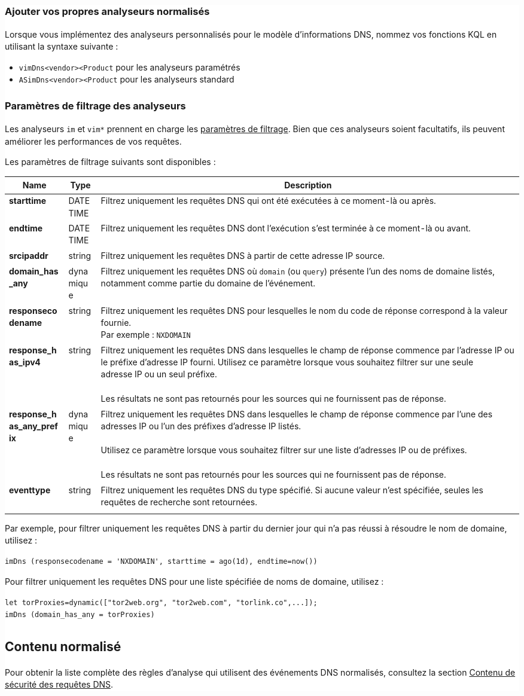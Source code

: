 ### <a name="add-your-own-normalized-parsers"></a>Ajouter vos propres analyseurs normalisés

Lorsque vous implémentez des analyseurs personnalisés pour le modèle d’informations DNS, nommez vos fonctions KQL en utilisant la syntaxe suivante :

- `vimDns<vendor><Product` pour les analyseurs paramétrés
- `ASimDns<vendor><Product` pour les analyseurs standard

### <a name="filtering-parser-parameters"></a>Paramètres de filtrage des analyseurs

Les analyseurs `im` et `vim*` prennent en charge les [paramètres de filtrage](normalization-about-parsers.md#optimized-parsers). Bien que ces analyseurs soient facultatifs, ils peuvent améliorer les performances de vos requêtes.

Les paramètres de filtrage suivants sont disponibles :

| Name     | Type      | Description |
|----------|-----------|-------------|
| **starttime** | DATETIME | Filtrez uniquement les requêtes DNS qui ont été exécutées à ce moment-là ou après. |
| **endtime** | DATETIME | Filtrez uniquement les requêtes DNS dont l’exécution s’est terminée à ce moment-là ou avant. |
| **srcipaddr** | string | Filtrez uniquement les requêtes DNS à partir de cette adresse IP source. |
| **domain_has_any**| dynamique | Filtrez uniquement les requêtes DNS où `domain` (ou `query`) présente l’un des noms de domaine listés, notamment comme partie du domaine de l’événement.
| **responsecodename** | string | Filtrez uniquement les requêtes DNS pour lesquelles le nom du code de réponse correspond à la valeur fournie. <br>Par exemple : `NXDOMAIN` |
| **response_has_ipv4** | string | Filtrez uniquement les requêtes DNS dans lesquelles le champ de réponse commence par l’adresse IP ou le préfixe d’adresse IP fourni. Utilisez ce paramètre lorsque vous souhaitez filtrer sur une seule adresse IP ou un seul préfixe. <br><br>Les résultats ne sont pas retournés pour les sources qui ne fournissent pas de réponse.|
| **response_has_any_prefix** | dynamique| Filtrez uniquement les requêtes DNS dans lesquelles le champ de réponse commence par l’une des adresses IP ou l’un des préfixes d’adresse IP listés. <br><br>Utilisez ce paramètre lorsque vous souhaitez filtrer sur une liste d’adresses IP ou de préfixes. <br><br>Les résultats ne sont pas retournés pour les sources qui ne fournissent pas de réponse. |
| **eventtype**| string | Filtrez uniquement les requêtes DNS du type spécifié. Si aucune valeur n’est spécifiée, seules les requêtes de recherche sont retournées. |
| | | |

Par exemple, pour filtrer uniquement les requêtes DNS à partir du dernier jour qui n’a pas réussi à résoudre le nom de domaine, utilisez :

```kql
imDns (responsecodename = 'NXDOMAIN', starttime = ago(1d), endtime=now())
```

Pour filtrer uniquement les requêtes DNS pour une liste spécifiée de noms de domaine, utilisez :

```kql
let torProxies=dynamic(["tor2web.org", "tor2web.com", "torlink.co",...]);
imDns (domain_has_any = torProxies)
```

## <a name="normalized-content"></a>Contenu normalisé

Pour obtenir la liste complète des règles d’analyse qui utilisent des événements DNS normalisés, consultez la section [Contenu de sécurité des requêtes DNS](normalization-content.md#dns-query-security-content).
